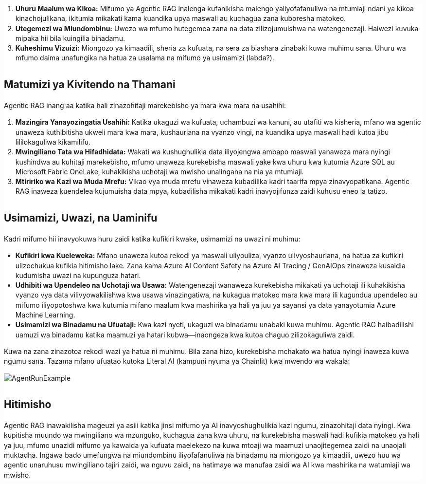 1. **Uhuru Maalum wa Kikoa:** Mifumo ya Agentic RAG inalenga kufanikisha malengo yaliyofafanuliwa na mtumiaji ndani ya kikoa kinachojulikana, ikitumia mikakati kama kuandika upya maswali au kuchagua zana kuboresha matokeo.
2. **Utegemezi wa Miundombinu:** Uwezo wa mfumo hutegemea zana na data zilizojumuishwa na watengenezaji. Haiwezi kuvuka mipaka hii bila kuingilia binadamu.
3. **Kuheshimu Vizuizi:** Miongozo ya kimaadili, sheria za kufuata, na sera za biashara zinabaki kuwa muhimu sana. Uhuru wa mfumo daima unafungika na hatua za usalama na mifumo ya usimamizi (labda?).

## Matumizi ya Kivitendo na Thamani

Agentic RAG inang'aa katika hali zinazohitaji marekebisho ya mara kwa mara na usahihi:

1. **Mazingira Yanayozingatia Usahihi:** Katika ukaguzi wa kufuata, uchambuzi wa kanuni, au utafiti wa kisheria, mfano wa agentic unaweza kuthibitisha ukweli mara kwa mara, kushauriana na vyanzo vingi, na kuandika upya maswali hadi kutoa jibu lililokaguliwa kikamilifu.
2. **Mwingiliano Tata wa Hifadhidata:** Wakati wa kushughulikia data iliyojengwa ambapo maswali yanaweza mara nyingi kushindwa au kuhitaji marekebisho, mfumo unaweza kurekebisha maswali yake kwa uhuru kwa kutumia Azure SQL au Microsoft Fabric OneLake, kuhakikisha uchotaji wa mwisho unalingana na nia ya mtumiaji.
3. **Mtiririko wa Kazi wa Muda Mrefu:** Vikao vya muda mrefu vinaweza kubadilika kadri taarifa mpya zinavyopatikana. Agentic RAG inaweza kuendelea kujumuisha data mpya, kubadilisha mikakati kadri inavyojifunza zaidi kuhusu eneo la tatizo.

## Usimamizi, Uwazi, na Uaminifu

Kadri mifumo hii inavyokuwa huru zaidi katika kufikiri kwake, usimamizi na uwazi ni muhimu:

- **Kufikiri kwa Kueleweka:** Mfano unaweza kutoa rekodi ya maswali uliyouliza, vyanzo ulivyoshauriana, na hatua za kufikiri ulizochukua kufikia hitimisho lake. Zana kama Azure AI Content Safety na Azure AI Tracing / GenAIOps zinaweza kusaidia kudumisha uwazi na kupunguza hatari.
- **Udhibiti wa Upendeleo na Uchotaji wa Usawa:** Watengenezaji wanaweza kurekebisha mikakati ya uchotaji ili kuhakikisha vyanzo vya data vilivyowakilishwa kwa usawa vinazingatiwa, na kukagua matokeo mara kwa mara ili kugundua upendeleo au mifumo iliyopotoshwa kwa kutumia mifano maalum kwa mashirika ya hali ya juu ya sayansi ya data yanayotumia Azure Machine Learning.
- **Usimamizi wa Binadamu na Ufuataji:** Kwa kazi nyeti, ukaguzi wa binadamu unabaki kuwa muhimu. Agentic RAG haibadilishi uamuzi wa binadamu katika maamuzi ya hatari kubwa—inaongeza kwa kutoa chaguo zilizokaguliwa zaidi.

Kuwa na zana zinazotoa rekodi wazi ya hatua ni muhimu. Bila zana hizo, kurekebisha mchakato wa hatua nyingi inaweza kuwa ngumu sana. Tazama mfano ufuatao kutoka Literal AI (kampuni nyuma ya Chainlit) kwa mwendo wa wakala:

![AgentRunExample](../../../translated_images/AgentRunExample.471a94bc40cbdc0cd04c1f43c8d8c9b751f10d97918c900e29cb3ba0d6aa4c00.sw.png)

## Hitimisho

Agentic RAG inawakilisha mageuzi ya asili katika jinsi mifumo ya AI inavyoshughulikia kazi ngumu, zinazohitaji data nyingi. Kwa kupitisha muundo wa mwingiliano wa mzunguko, kuchagua zana kwa uhuru, na kurekebisha maswali hadi kufikia matokeo ya hali ya juu, mfumo unazidi mifumo ya kawaida ya kufuata maelekezo na kuwa mtoaji wa maamuzi unaojitegemea zaidi na unaojali muktadha. Ingawa bado umefungwa na miundombinu iliyofafanuliwa na binadamu na miongozo ya kimaadili, uwezo huu wa agentic unaruhusu mwingiliano tajiri zaidi, wa nguvu zaidi, na hatimaye wa manufaa zaidi wa AI kwa mashirika na watumiaji wa mwisho.
